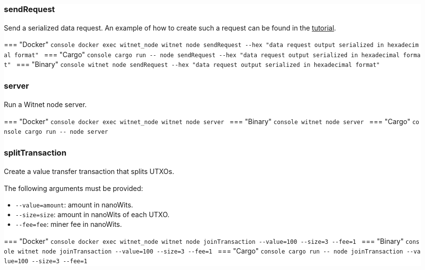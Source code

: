 ### sendRequest

Send a serialized data request. An example of how to create such a request can be found in the [tutorial](https://docs.witnet.io/tutorials/bitcoin-price-feed/introduction/).

=== "Docker"
	```console
    docker exec witnet_node witnet node sendRequest --hex "data request output serialized in hexadecimal format"
    ```
=== "Cargo"
	```console
    cargo run -- node sendRequest --hex "data request output serialized in hexadecimal format"
    ```
=== "Binary"
	```console
    witnet node sendRequest --hex "data request output serialized in hexadecimal format"
    ```

### server

Run a Witnet node server.

=== "Docker"
	```console
    docker exec witnet_node witnet node server
    ```
=== "Binary"
	```console
    witnet node server
    ```
=== "Cargo"
	```console
    cargo run -- node server
    ```

### splitTransaction

Create a value transfer transaction that splits UTXOs.

The following arguments must be provided:

* `--value=amount`: amount in nanoWits.
* `--size=size`: amount in nanoWits of each UTXO.
* `--fee=fee`: miner fee in nanoWits.

=== "Docker"
	```console
    docker exec witnet_node witnet node joinTransaction --value=100 --size=3 --fee=1
    ```
=== "Binary"
	```console
    witnet node joinTransaction --value=100 --size=3 --fee=1
    ```
=== "Cargo"
	```console
    cargo run -- node joinTransaction --value=100 --size=3 --fee=1
    ```
